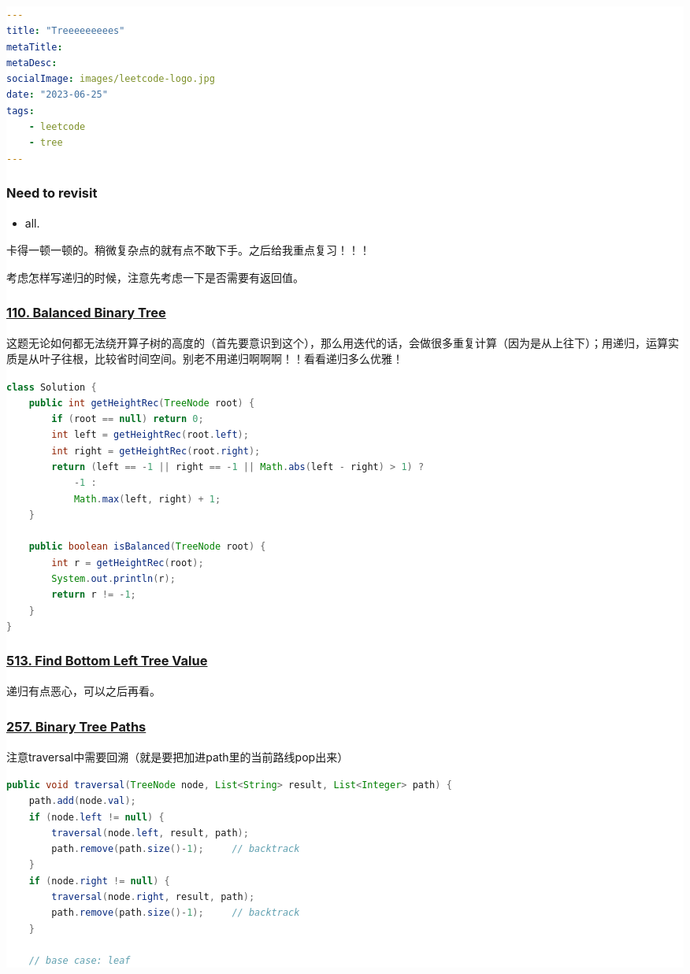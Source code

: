 ```yaml
---
title: "Treeeeeeeees"
metaTitle:
metaDesc:
socialImage: images/leetcode-logo.jpg
date: "2023-06-25"
tags:
    - leetcode
    - tree
---
```


### Need to revisit
- all.


卡得一顿一顿的。稍微复杂点的就有点不敢下手。之后给我重点复习！！！

考虑怎样写递归的时候，注意先考虑一下是否需要有返回值。


### [110. Balanced Binary Tree](https://leetcode.com/problems/balanced-binary-tree/description/)
这题无论如何都无法绕开算子树的高度的（首先要意识到这个），那么用迭代的话，会做很多重复计算（因为是从上往下）；用递归，运算实质是从叶子往根，比较省时间空间。别老不用递归啊啊啊！！看看递归多么优雅！
```java
class Solution {
    public int getHeightRec(TreeNode root) {
        if (root == null) return 0;
        int left = getHeightRec(root.left);
        int right = getHeightRec(root.right);
        return (left == -1 || right == -1 || Math.abs(left - right) > 1) ? 
            -1 : 
            Math.max(left, right) + 1;
    }

    public boolean isBalanced(TreeNode root) {
        int r = getHeightRec(root);
        System.out.println(r);
        return r != -1;
    }
}
```


### [513. Find Bottom Left Tree Value](https://leetcode.com/problems/find-bottom-left-tree-value/)
递归有点恶心，可以之后再看。


### [257. Binary Tree Paths](https://leetcode.com/problems/binary-tree-paths/)
注意traversal中需要回溯（就是要把加进path里的当前路线pop出来）
```java
public void traversal(TreeNode node, List<String> result, List<Integer> path) {
    path.add(node.val);
    if (node.left != null) {
        traversal(node.left, result, path);
        path.remove(path.size()-1);     // backtrack
    }
    if (node.right != null) {
        traversal(node.right, result, path);
        path.remove(path.size()-1);     // backtrack
    }

    // base case: leaf
```